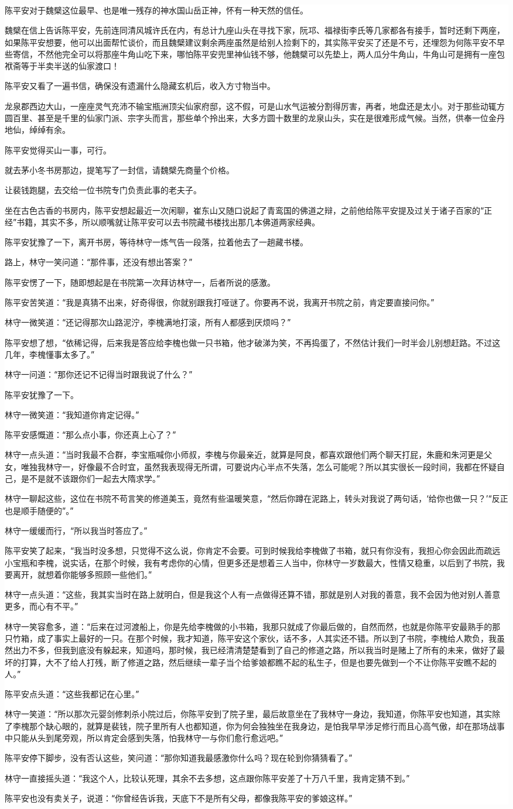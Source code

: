    陈平安对于魏檗这位最早、也是唯一残存的神水国山岳正神，怀有一种天然的信任。

   魏檗在信上告诉陈平安，先前连同清风城许氏在内，有总计九座山头在寻找下家，阮邛、福禄街李氏等几家都各有接手，暂时还剩下两座，如果陈平安想要，他可以出面帮忙谈价，而且魏檗建议剩余两座虽然是给别人捡剩下的，其实陈平安买了还是不亏，还埋怨为何陈平安不早些寄信，不然他完全可以将那座牛角山吃下来，哪怕陈平安兜里神仙钱不够，他魏檗可以先垫上，两人瓜分牛角山，牛角山可是拥有一座包袱斋等于半卖半送的仙家渡口！

   陈平安又看了一遍书信，确保没有遗漏什么隐藏玄机后，收入方寸物当中。

   龙泉郡西边大山，一座座灵气充沛不输宝瓶洲顶尖仙家府邸，这不假，可是山水气运被分割得厉害，再者，地盘还是太小。对于那些动辄方圆百里、甚至是千里的仙家门派、宗字头而言，那些单个拎出来，大多方圆十数里的龙泉山头，实在是很难形成气候。当然，供奉一位金丹地仙，绰绰有余。

   陈平安觉得买山一事，可行。

   就去茅小冬书房那边，提笔写了一封信，请魏檗先商量个价格。

   让裴钱跑腿，去交给一位书院专门负责此事的老夫子。

   坐在古色古香的书房内，陈平安想起最近一次闲聊，崔东山又随口说起了青鸾国的佛道之辩，之前他给陈平安提及过关于诸子百家的“正经”书籍，其实不多，所以顺嘴就让陈平安可以去书院藏书楼找出那几本佛道两家经典。

   陈平安犹豫了一下，离开书房，等待林守一炼气告一段落，拉着他去了一趟藏书楼。

   路上，林守一笑问道：“那件事，还没有想出答案？”

   陈平安愣了一下，随即想起是在书院第一次拜访林守一，后者所说的感激。

   陈平安苦笑道：“我是真猜不出来，好奇得很，你就别跟我打哑谜了。你要再不说，我离开书院之前，肯定要直接问你。”

   林守一微笑道：“还记得那次山路泥泞，李槐满地打滚，所有人都感到厌烦吗？”

   陈平安想了想，“依稀记得，后来我是答应给李槐也做一只书箱，他才破涕为笑，不再捣蛋了，不然估计我们一时半会儿别想赶路。不过这几年，李槐懂事太多了。”

   林守一问道：“那你还记不记得当时跟我说了什么？”

   陈平安犹豫了一下。

   林守一微笑道：“我知道你肯定记得。”

   陈平安感慨道：“那么点小事，你还真上心了？”

   林守一点头道：“当时我最不合群，李宝瓶喊你小师叔，李槐与你最亲近，就算是阿良，都喜欢跟他们两个聊天打屁，朱鹿和朱河更是父女，唯独我林守一，好像最不合时宜，虽然我表现得无所谓，可要说内心半点不失落，怎么可能呢？所以其实很长一段时间，我都在怀疑自己，是不是就不该跟你们一起去大隋求学。”

   林守一聊起这些，这位在书院不苟言笑的修道美玉，竟然有些温暖笑意，“然后你蹲在泥路上，转头对我说了两句话，‘给你也做一只？’“反正也是顺手随便的”。”

   林守一缓缓而行，“所以我当时答应了。”

   陈平安笑了起来，“我当时没多想，只觉得不这么说，你肯定不会要。可到时候我给李槐做了书箱，就只有你没有，我担心你会因此而疏远小宝瓶和李槐，说实话，在那个时候，我有考虑你的心情，但更多还是想着三人当中，你林守一岁数最大，性情又稳重，以后到了书院，我要离开，就想着你能够多照顾一些他们。”

   林守一点头道：“这些，我其实当时在路上就明白，但是我这个人有一点做得还算不错，那就是别人对我的善意，我不会因为他对别人善意更多，而心有不平。”

   林守一笑容愈多，道：“后来在过河渡船上，你是先给李槐做的小书箱，我那只就成了你最后做的，自然而然，也就是你陈平安最熟手的那只竹箱，成了事实上最好的一只。在那个时候，我才知道，陈平安这个家伙，话不多，人其实还不错。所以到了书院，李槐给人欺负，我虽然出力不多，但我到底没有躲起来，知道吗，那时候，我已经清清楚楚看到了自己的修道之路，所以我当时是赌上了所有的未来，做好了最坏的打算，大不了给人打残，断了修道之路，然后继续一辈子当个给爹娘都瞧不起的私生子，但是也要先做到一个不让你陈平安瞧不起的人。”

   陈平安点头道：“这些我都记在心里。”

   林守一笑道：“所以那次元婴剑修刺杀小院过后，你陈平安到了院子里，最后故意坐在了我林守一身边，我知道，你陈平安也知道，其实除了李槐那个缺心眼的，就算是裴钱，院子里所有人也都知道，你为何会独独坐在我身边，是怕我早早涉足修行而且心高气傲，却在那场战事中只能从头到尾旁观，所以肯定会感到失落，怕我林守一与你们愈行愈远吧。”

   陈平安停下脚步，没有否认这些，笑问道：“那你知道我最感激你什么吗？现在轮到你猜猜看了。”

   林守一直接摇头道：“我这个人，比较认死理，其余不去多想，这点跟你陈平安差了十万八千里，我肯定猜不到。”

   陈平安也没有卖关子，说道：“你曾经告诉我，天底下不是所有父母，都像我陈平安的爹娘这样。”
